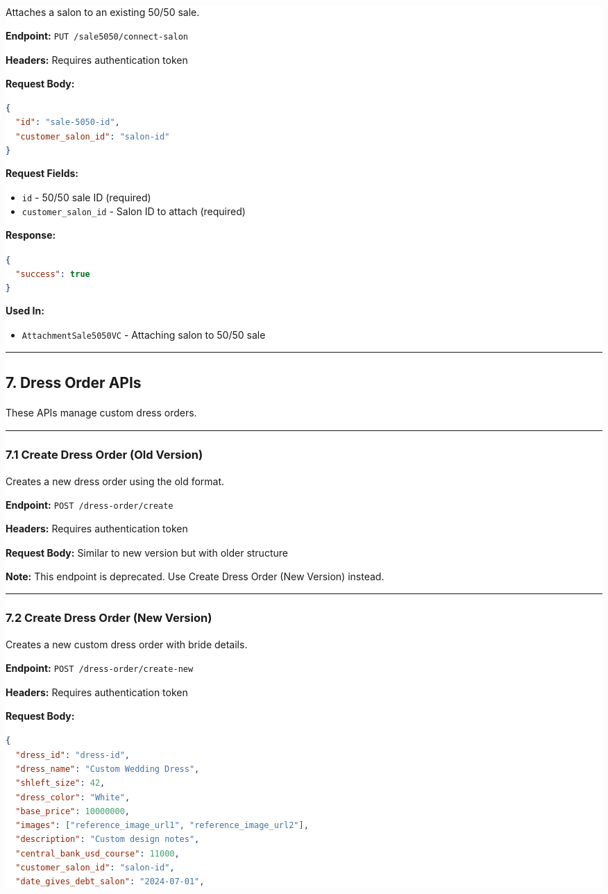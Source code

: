 Attaches a salon to an existing 50/50 sale.

**Endpoint:** `PUT /sale5050/connect-salon`

**Headers:** Requires authentication token

**Request Body:**
```json
{
  "id": "sale-5050-id",
  "customer_salon_id": "salon-id"
}
```

**Request Fields:**
- `id` - 50/50 sale ID (required)
- `customer_salon_id` - Salon ID to attach (required)

**Response:**
```json
{
  "success": true
}
```

**Used In:**
- `AttachmentSale5050VC` - Attaching salon to 50/50 sale

---

## 7. Dress Order APIs

These APIs manage custom dress orders.

---

### 7.1 Create Dress Order (Old Version)

Creates a new dress order using the old format.

**Endpoint:** `POST /dress-order/create`

**Headers:** Requires authentication token

**Request Body:** Similar to new version but with older structure

**Note:** This endpoint is deprecated. Use Create Dress Order (New Version) instead.

---

### 7.2 Create Dress Order (New Version)

Creates a new custom dress order with bride details.

**Endpoint:** `POST /dress-order/create-new`

**Headers:** Requires authentication token

**Request Body:**
```json
{
  "dress_id": "dress-id",
  "dress_name": "Custom Wedding Dress",
  "shleft_size": 42,
  "dress_color": "White",
  "base_price": 10000000,
  "images": ["reference_image_url1", "reference_image_url2"],
  "description": "Custom design notes",
  "central_bank_usd_course": 11000,
  "customer_salon_id": "salon-id",
  "date_gives_debt_salon": "2024-07-01",
```